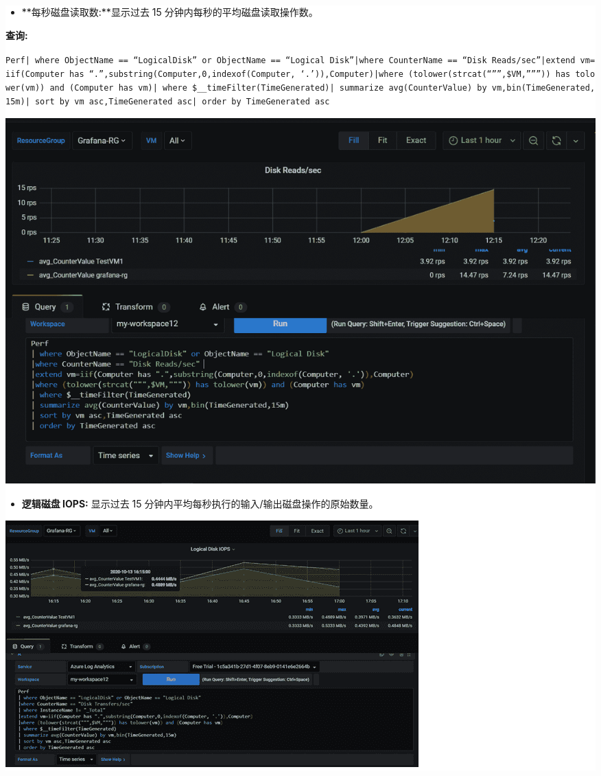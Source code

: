 *   **每秒磁盘读取数:**显示过去 15 分钟内每秒的平均磁盘读取操作数。

**查询:**

```
Perf| where ObjectName == “LogicalDisk” or ObjectName == “Logical Disk”|where CounterName == “Disk Reads/sec”|extend vm=iif(Computer has “.”,substring(Computer,0,indexof(Computer, ‘.’)),Computer)|where (tolower(strcat(“””,$VM,”””)) has tolower(vm)) and (Computer has vm)| where $__timeFilter(TimeGenerated)| summarize avg(CounterValue) by vm,bin(TimeGenerated,15m)| sort by vm asc,TimeGenerated asc| order by TimeGenerated asc
```

![](img/5bd7dd44b5684009c58ae465b09bd732.png)

*   **逻辑磁盘 IOPS:** 显示过去 15 分钟内平均每秒执行的输入/输出磁盘操作的原始数量。

![](img/1f9771d937b4069a4699c4882078560a.png)
